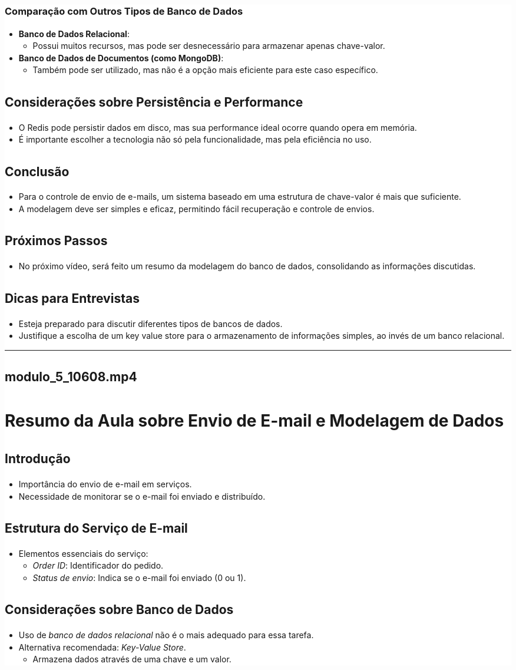 ### Comparação com Outros Tipos de Banco de Dados
- **Banco de Dados Relacional**:
  - Possui muitos recursos, mas pode ser desnecessário para armazenar apenas chave-valor.
- **Banco de Dados de Documentos (como MongoDB)**:
  - Também pode ser utilizado, mas não é a opção mais eficiente para este caso específico.

## Considerações sobre Persistência e Performance
- O Redis pode persistir dados em disco, mas sua performance ideal ocorre quando opera em memória.
- É importante escolher a tecnologia não só pela funcionalidade, mas pela eficiência no uso.

## Conclusão
- Para o controle de envio de e-mails, um sistema baseado em uma estrutura de chave-valor é mais que suficiente.
- A modelagem deve ser simples e eficaz, permitindo fácil recuperação e controle de envios.

## Próximos Passos
- No próximo vídeo, será feito um resumo da modelagem do banco de dados, consolidando as informações discutidas.

## Dicas para Entrevistas
- Esteja preparado para discutir diferentes tipos de bancos de dados.
- Justifique a escolha de um key value store para o armazenamento de informações simples, ao invés de um banco relacional.



---

## modulo_5_10608.mp4

# Resumo da Aula sobre Envio de E-mail e Modelagem de Dados

## Introdução
- Importância do envio de e-mail em serviços.
- Necessidade de monitorar se o e-mail foi enviado e distribuído.

## Estrutura do Serviço de E-mail
- Elementos essenciais do serviço:
  - *Order ID*: Identificador do pedido.
  - *Status de envio*: Indica se o e-mail foi enviado (0 ou 1).

## Considerações sobre Banco de Dados
- Uso de *banco de dados relacional* não é o mais adequado para essa tarefa.
- Alternativa recomendada: *Key-Value Store*.
  - Armazena dados através de uma chave e um valor.
  
